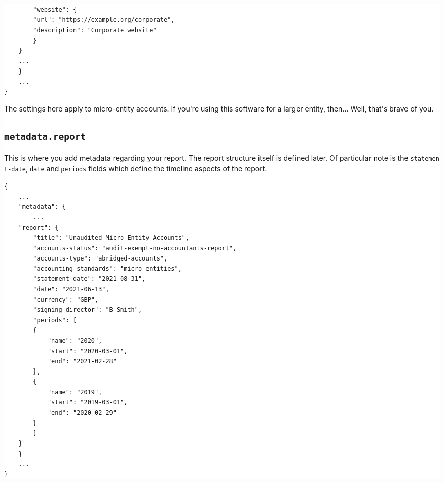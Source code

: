 ```
	    "website": {
		"url": "https://example.org/corporate",
		"description": "Corporate website"
	    }
	}
	...
    }
    ...
}
```

The settings here apply to micro-entity accounts.  If you're using this 
software for a larger entity, then... Well, that's brave of you.

## `metadata.report`

This is where you add metadata regarding your report.  The report
structure itself is defined later.  Of particular note is the
`statement-date`, `date` and `periods` fields which define the timeline
aspects of the report.

```
{
    ...
    "metadata": {
        ...
	"report": {
	    "title": "Unaudited Micro-Entity Accounts",
	    "accounts-status": "audit-exempt-no-accountants-report",
	    "accounts-type": "abridged-accounts",
	    "accounting-standards": "micro-entities",
	    "statement-date": "2021-08-31",
	    "date": "2021-06-13",
	    "currency": "GBP",
	    "signing-director": "B Smith",
	    "periods": [
		{
		    "name": "2020",
		    "start": "2020-03-01",
		    "end": "2021-02-28"
		},
		{
		    "name": "2019",
		    "start": "2019-03-01",
		    "end": "2020-02-29"
		}
	    ]
	}
    }
    ...
}
```
